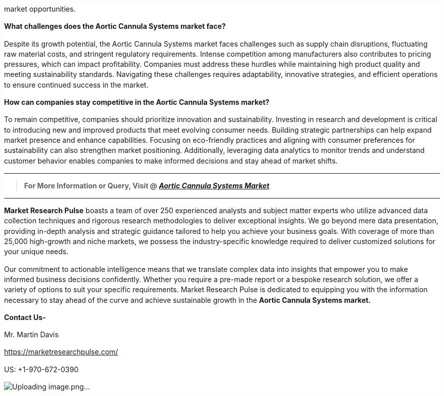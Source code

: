 market opportunities.</p><p><strong>What challenges does the Aortic Cannula Systems market face?</strong></p><p>Despite its growth potential, the Aortic Cannula Systems market faces challenges such as supply chain disruptions, fluctuating raw material costs, and stringent regulatory requirements. Intense competition among manufacturers also contributes to pricing pressures, which can impact profitability. Companies must address these hurdles while maintaining high product quality and meeting sustainability standards. Navigating these challenges requires adaptability, innovative strategies, and efficient operations to ensure continued success in the market.</p><p><strong>How can companies stay competitive in the Aortic Cannula Systems market?</strong></p><p>To remain competitive, companies should prioritize innovation and sustainability. Investing in research and development is critical to introducing new and improved products that meet evolving consumer needs. Building strategic partnerships can help expand market presence and enhance capabilities. Focusing on eco-friendly practices and aligning with consumer preferences for sustainability can also strengthen market positioning. Additionally, leveraging data analytics to monitor trends and understand customer behavior enables companies to make informed decisions and stay ahead of market shifts.</p><hr /><blockquote><p><strong>For More Information or Query, Visit @&nbsp;<em><a href="https://marketresearchpulse.com/report/99343/aortic-cannula-systems-market?utm_source=Linkedin&utm_medium=029">Aortic Cannula Systems Market</a></em></strong></p></blockquote><hr /><p><strong>Market Research Pulse</strong> boasts a team of over 250 experienced analysts and subject matter experts who utilize advanced data collection techniques and rigorous research methodologies to deliver exceptional insights. We go beyond mere data presentation, providing in-depth analysis and strategic guidance tailored to help you achieve your business goals. With coverage of more than 25,000 high-growth and niche markets, we possess the industry-specific knowledge required to deliver customized solutions for your unique needs.</p><p>Our commitment to actionable intelligence means that we translate complex data into insights that empower you to make informed business decisions confidently. Whether you require a pre-made report or a bespoke research solution, we offer a variety of options to suit your specific requirements. Market Research Pulse is dedicated to equipping you with the information necessary to stay ahead of the curve and achieve sustainable growth in the <strong>Aortic Cannula Systems market.</strong></p><p><strong>Contact Us-</strong></p><p>Mr. Martin Davis</p><p>https://marketresearchpulse.com/</p><p>US: +1-970-672-0390</p>
![Uploading image.png…]()
